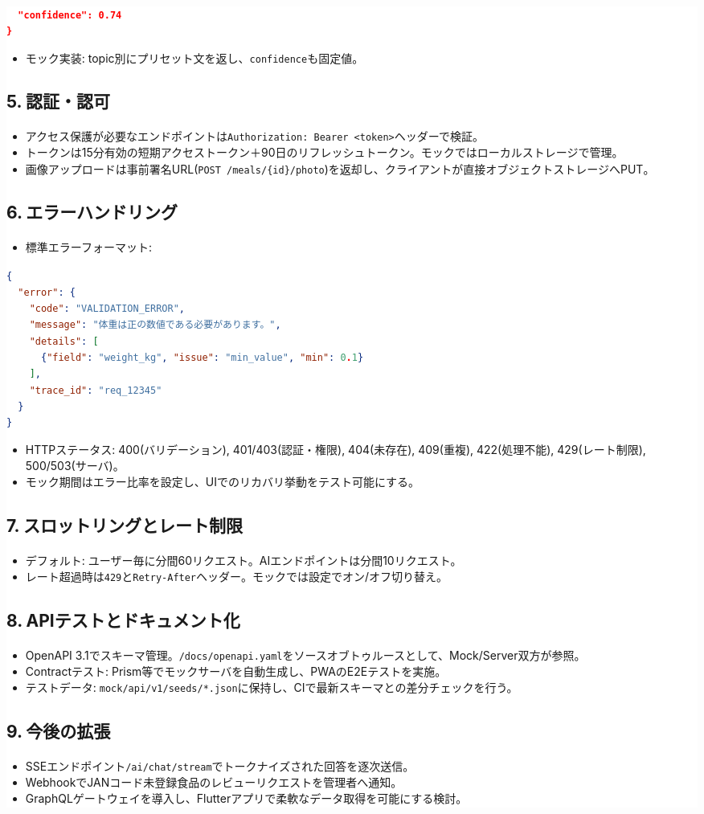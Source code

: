 ```json
  "confidence": 0.74
}
```
- モック実装: topic別にプリセット文を返し、`confidence`も固定値。

## 5. 認証・認可
- アクセス保護が必要なエンドポイントは`Authorization: Bearer <token>`ヘッダーで検証。
- トークンは15分有効の短期アクセストークン＋90日のリフレッシュトークン。モックではローカルストレージで管理。
- 画像アップロードは事前署名URL(`POST /meals/{id}/photo`)を返却し、クライアントが直接オブジェクトストレージへPUT。

## 6. エラーハンドリング
- 標準エラーフォーマット:
```json
{
  "error": {
    "code": "VALIDATION_ERROR",
    "message": "体重は正の数値である必要があります。",
    "details": [
      {"field": "weight_kg", "issue": "min_value", "min": 0.1}
    ],
    "trace_id": "req_12345"
  }
}
```
- HTTPステータス: 400(バリデーション), 401/403(認証・権限), 404(未存在), 409(重複), 422(処理不能), 429(レート制限), 500/503(サーバ)。
- モック期間はエラー比率を設定し、UIでのリカバリ挙動をテスト可能にする。

## 7. スロットリングとレート制限
- デフォルト: ユーザー毎に分間60リクエスト。AIエンドポイントは分間10リクエスト。
- レート超過時は`429`と`Retry-After`ヘッダー。モックでは設定でオン/オフ切り替え。

## 8. APIテストとドキュメント化
- OpenAPI 3.1でスキーマ管理。`/docs/openapi.yaml`をソースオブトゥルースとして、Mock/Server双方が参照。
- Contractテスト: Prism等でモックサーバを自動生成し、PWAのE2Eテストを実施。
- テストデータ: `mock/api/v1/seeds/*.json`に保持し、CIで最新スキーマとの差分チェックを行う。

## 9. 今後の拡張
- SSEエンドポイント`/ai/chat/stream`でトークナイズされた回答を逐次送信。
- WebhookでJANコード未登録食品のレビューリクエストを管理者へ通知。
- GraphQLゲートウェイを導入し、Flutterアプリで柔軟なデータ取得を可能にする検討。

